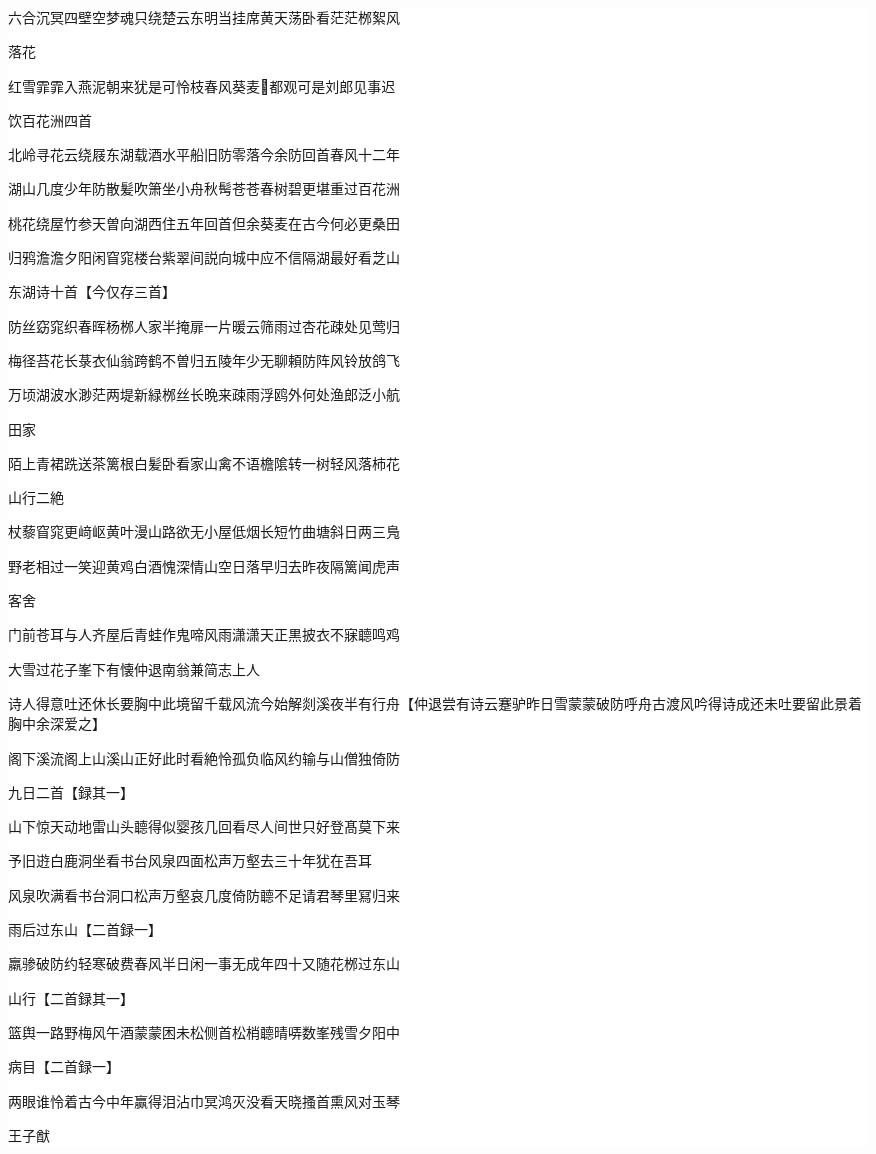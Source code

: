 六合沉冥四壁空梦魂只绕楚云东明当挂席黄天荡卧看茫茫桞絮风  

落花  

红雪霏霏入燕泥朝来犹是可怜枝春风葵麦都观可是刘郎见事迟  

饮百花洲四首  

北岭寻花云绕屐东湖载酒水平船旧防零落今余防回首春风十二年  

湖山几度少年防散髪吹箫坐小舟秋髩苍苍春树碧更堪重过百花洲  

桃花绕屋竹参天曽向湖西住五年回首但余葵麦在古今何必更桑田  

归鸦澹澹夕阳闲窅窕楼台紫翠间説向城中应不信隔湖最好看芝山  

东湖诗十首【今仅存三首】  

防丝窈窕织春晖杨桞人家半掩扉一片暖云筛雨过杏花疎处见莺归  

梅径苔花长菉衣仙翁跨鹤不曽归五陵年少无聊頼防阵风铃放鸽飞  

万顷湖波水渺茫两堤新緑桞丝长晩来疎雨浮鸥外何处渔郎泛小航  

田家  

陌上青裙跣送茶篱根白髪卧看家山禽不语檐隂转一树轻风落柿花  

山行二絶  

杖藜窅窕更﨑岖黄叶漫山路欲无小屋低烟长短竹曲塘斜日两三鳬  

野老相过一笑迎黄鸡白酒愧深情山空日落早归去昨夜隔篱闻虎声  

客舍  

门前苍耳与人齐屋后青蛙作鬼啼风雨潇潇天正黒披衣不寐聼鸣鸡  

大雪过花子峯下有懐仲退南翁兼简志上人  

诗人得意吐还休长要胸中此境留千载风流今始解剡溪夜半有行舟【仲退尝有诗云蹇驴昨日雪蒙蒙破防呼舟古渡风吟得诗成还未吐要留此景着胸中余深爱之】  

阁下溪流阁上山溪山正好此时看絶怜孤负临风约输与山僧独倚防  

九日二首【録其一】  

山下惊天动地雷山头聼得似婴孩几回看尽人间世只好登髙莫下来  

予旧逰白鹿洞坐看书台风泉四面松声万壑去三十年犹在吾耳  

风泉吹满看书台洞口松声万壑哀几度倚防聼不足请君琴里冩归来  

雨后过东山【二首録一】  

羸骖破防约轻寒破费春风半日闲一事无成年四十又随花桞过东山  

山行【二首録其一】  

篮舆一路野梅风午酒蒙蒙困未松侧首松梢聼晴哢数峯残雪夕阳中  

病目【二首録一】  

两眼谁怜着古今中年赢得泪沾巾冥鸿灭没看天晓搔首熏风对玉琴  

王子猷  
